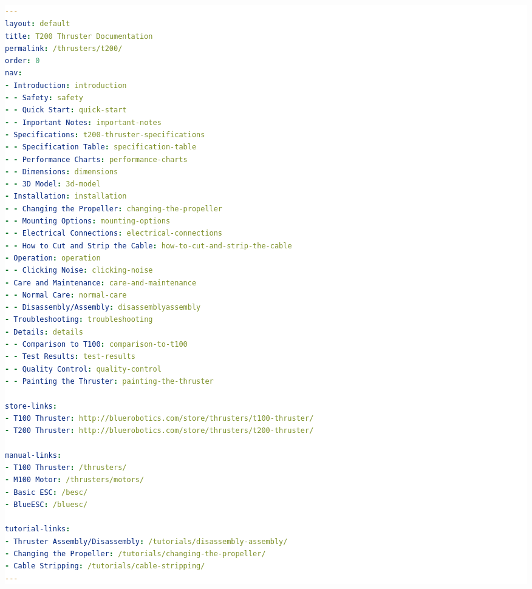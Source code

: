 ```yaml
---
layout: default
title: T200 Thruster Documentation
permalink: /thrusters/t200/
order: 0
nav:
- Introduction: introduction
- - Safety: safety
- - Quick Start: quick-start
- - Important Notes: important-notes
- Specifications: t200-thruster-specifications
- - Specification Table: specification-table
- - Performance Charts: performance-charts
- - Dimensions: dimensions
- - 3D Model: 3d-model
- Installation: installation
- - Changing the Propeller: changing-the-propeller
- - Mounting Options: mounting-options
- - Electrical Connections: electrical-connections
- - How to Cut and Strip the Cable: how-to-cut-and-strip-the-cable
- Operation: operation
- - Clicking Noise: clicking-noise
- Care and Maintenance: care-and-maintenance
- - Normal Care: normal-care
- - Disassembly/Assembly: disassemblyassembly
- Troubleshooting: troubleshooting
- Details: details
- - Comparison to T100: comparison-to-t100
- - Test Results: test-results
- - Quality Control: quality-control
- - Painting the Thruster: painting-the-thruster

store-links:
- T100 Thruster: http://bluerobotics.com/store/thrusters/t100-thruster/
- T200 Thruster: http://bluerobotics.com/store/thrusters/t200-thruster/

manual-links:
- T100 Thruster: /thrusters/
- M100 Motor: /thrusters/motors/
- Basic ESC: /besc/
- BlueESC: /bluesc/

tutorial-links:
- Thruster Assembly/Disassembly: /tutorials/disassembly-assembly/
- Changing the Propeller: /tutorials/changing-the-propeller/
- Cable Stripping: /tutorials/cable-stripping/
---
```
